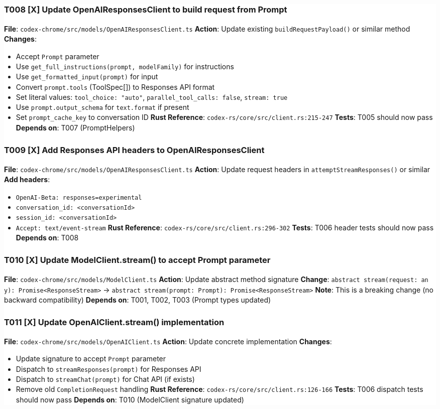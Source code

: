 ### T008 [X] Update OpenAIResponsesClient to build request from Prompt
**File**: `codex-chrome/src/models/OpenAIResponsesClient.ts`
**Action**: Update existing `buildRequestPayload()` or similar method
**Changes**:
- Accept `Prompt` parameter
- Use `get_full_instructions(prompt, modelFamily)` for instructions
- Use `get_formatted_input(prompt)` for input
- Convert `prompt.tools` (ToolSpec[]) to Responses API format
- Set literal values: `tool_choice: "auto"`, `parallel_tool_calls: false`, `stream: true`
- Use `prompt.output_schema` for `text.format` if present
- Set `prompt_cache_key` to conversation ID
**Rust Reference**: `codex-rs/core/src/client.rs:215-247`
**Tests**: T005 should now pass
**Depends on**: T007 (PromptHelpers)

### T009 [X] Add Responses API headers to OpenAIResponsesClient
**File**: `codex-chrome/src/models/OpenAIResponsesClient.ts`
**Action**: Update request headers in `attemptStreamResponses()` or similar
**Add headers**:
- `OpenAI-Beta: responses=experimental`
- `conversation_id: <conversationId>`
- `session_id: <conversationId>`
- `Accept: text/event-stream`
**Rust Reference**: `codex-rs/core/src/client.rs:296-302`
**Tests**: T006 header tests should now pass
**Depends on**: T008

### T010 [X] Update ModelClient.stream() to accept Prompt parameter
**File**: `codex-chrome/src/models/ModelClient.ts`
**Action**: Update abstract method signature
**Change**: `abstract stream(request: any): Promise<ResponseStream>`
→ `abstract stream(prompt: Prompt): Promise<ResponseStream>`
**Note**: This is a breaking change (no backward compatibility)
**Depends on**: T001, T002, T003 (Prompt types updated)

### T011 [X] Update OpenAIClient.stream() implementation
**File**: `codex-chrome/src/models/OpenAIClient.ts`
**Action**: Update concrete implementation
**Changes**:
- Update signature to accept `Prompt` parameter
- Dispatch to `streamResponses(prompt)` for Responses API
- Dispatch to `streamChat(prompt)` for Chat API (if exists)
- Remove old `CompletionRequest` handling
**Rust Reference**: `codex-rs/core/src/client.rs:126-166`
**Tests**: T006 dispatch tests should now pass
**Depends on**: T010 (ModelClient signature updated)
